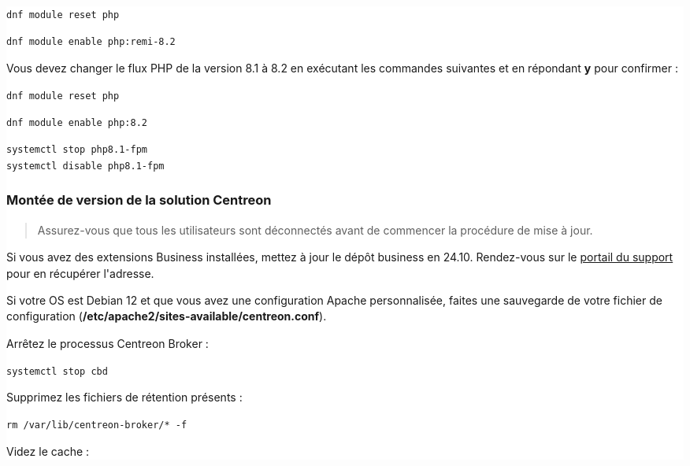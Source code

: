 ```shell
dnf module reset php
```

```shell
dnf module enable php:remi-8.2
```

</TabItem>
<TabItem value="Alma / RHEL / Oracle Linux 9" label="Alma / RHEL / Oracle Linux 9">

Vous devez changer le flux PHP de la version 8.1 à 8.2 en exécutant les commandes suivantes et en répondant **y**
pour confirmer :

```shell
dnf module reset php
```

```shell
dnf module enable php:8.2
```

</TabItem>
<TabItem value="Debian 12" label="Debian 12">

```shell
systemctl stop php8.1-fpm
systemctl disable php8.1-fpm
```

</TabItem>
</Tabs>

### Montée de version de la solution Centreon

> Assurez-vous que tous les utilisateurs sont déconnectés avant de commencer
> la procédure de mise à jour.

Si vous avez des extensions Business installées, mettez à jour le dépôt business en 24.10.
Rendez-vous sur le [portail du support](https://support.centreon.com/hc/fr/categories/10341239833105-D%C3%A9p%C3%B4ts) pour en récupérer l'adresse.

Si votre OS est Debian 12 et que vous avez une configuration Apache personnalisée, faites une sauvegarde de votre fichier de configuration (**/etc/apache2/sites-available/centreon.conf**).

Arrêtez le processus Centreon Broker :

```shell
systemctl stop cbd
```

Supprimez les fichiers de rétention présents :

```shell
rm /var/lib/centreon-broker/* -f
```

Videz le cache :

<Tabs groupId="sync">
<TabItem value="Alma / RHEL / Oracle Linux 8" label="Alma / RHEL / Oracle Linux 8">
